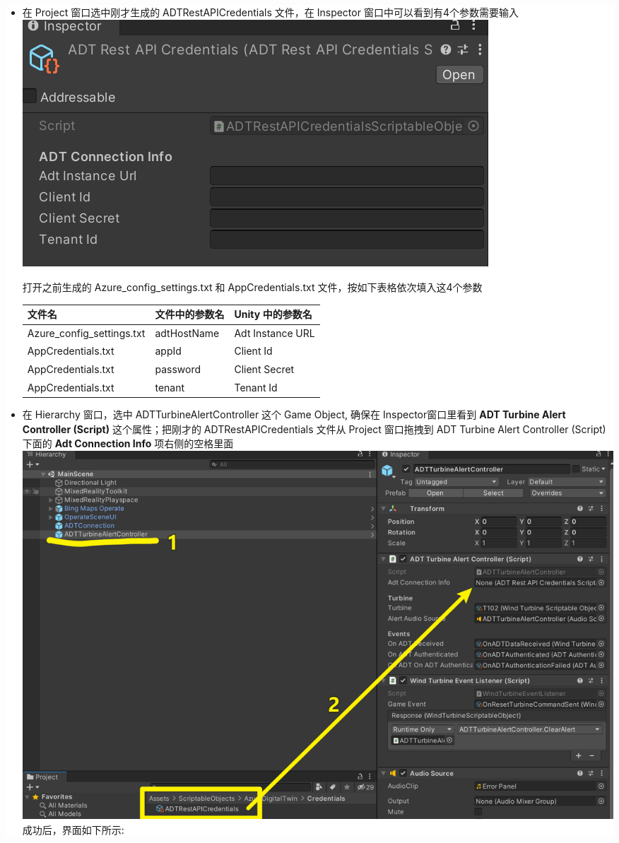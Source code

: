 - 在 Project 窗口选中刚才生成的 ADTRestAPICredentials 文件，在 Inspector 窗口中可以看到有4个参数需要输入
    ![](/pics/lab2-42.png)
  
  打开之前生成的 Azure_config_settings.txt 和 AppCredentials.txt 文件，按如下表格依次填入这4个参数

    | 文件名                    | 文件中的参数名 | Unity 中的参数名 |
    | ------------------------- | -------------- | ---------------- |
    | Azure_config_settings.txt | adtHostName    | Adt Instance URL |
    | AppCredentials.txt        | appId          | Client Id        |
    | AppCredentials.txt        | password       | Client Secret    |
    | AppCredentials.txt        | tenant         | Tenant Id        |
- 在 Hierarchy 窗口，选中 ADTTurbineAlertController 这个 Game Object, 确保在 Inspector窗口里看到 **ADT Turbine Alert Controller (Script)** 这个属性；把刚才的 ADTRestAPICredentials 文件从 Project 窗口拖拽到 ADT Turbine Alert Controller (Script) 下面的 **Adt Connection Info** 项右侧的空格里面
    ![](/pics/lab2-43.png)
  成功后，界面如下所示: 
